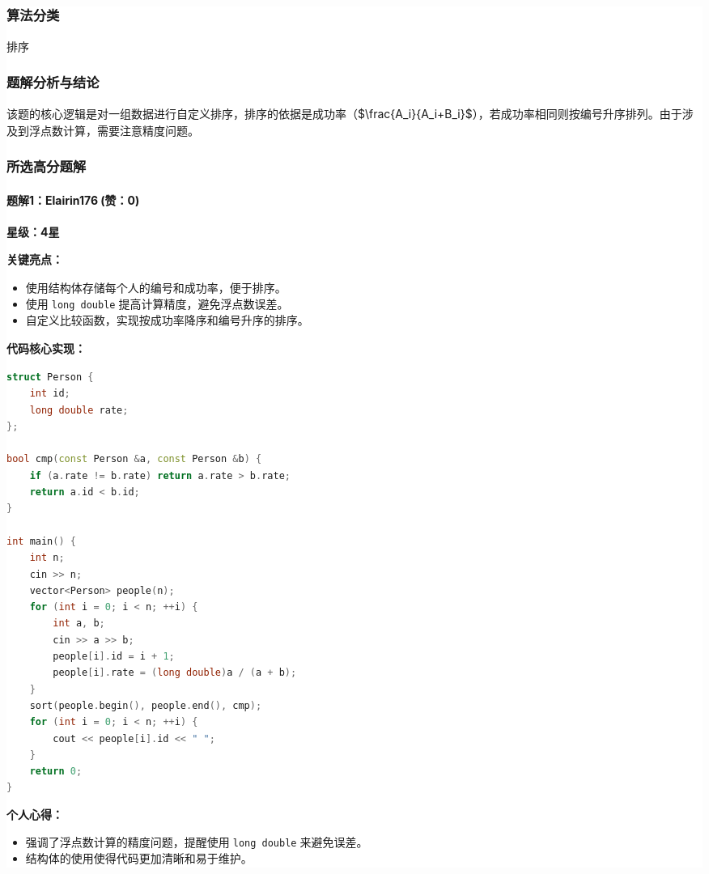 ### 算法分类

排序

### 题解分析与结论

该题的核心逻辑是对一组数据进行自定义排序，排序的依据是成功率（$\frac{A_i}{A_i+B_i}$），若成功率相同则按编号升序排列。由于涉及到浮点数计算，需要注意精度问题。

### 所选高分题解

#### 题解1：Elairin176 (赞：0)

**星级：4星**

**关键亮点：**
- 使用结构体存储每个人的编号和成功率，便于排序。
- 使用 `long double` 提高计算精度，避免浮点数误差。
- 自定义比较函数，实现按成功率降序和编号升序的排序。

**代码核心实现：**
```cpp
struct Person {
    int id;
    long double rate;
};

bool cmp(const Person &a, const Person &b) {
    if (a.rate != b.rate) return a.rate > b.rate;
    return a.id < b.id;
}

int main() {
    int n;
    cin >> n;
    vector<Person> people(n);
    for (int i = 0; i < n; ++i) {
        int a, b;
        cin >> a >> b;
        people[i].id = i + 1;
        people[i].rate = (long double)a / (a + b);
    }
    sort(people.begin(), people.end(), cmp);
    for (int i = 0; i < n; ++i) {
        cout << people[i].id << " ";
    }
    return 0;
}
```

**个人心得：**
- 强调了浮点数计算的精度问题，提醒使用 `long double` 来避免误差。
- 结构体的使用使得代码更加清晰和易于维护。


[problemUrl]: https://atcoder.jp/contests/abc308/tasks/abc308_c